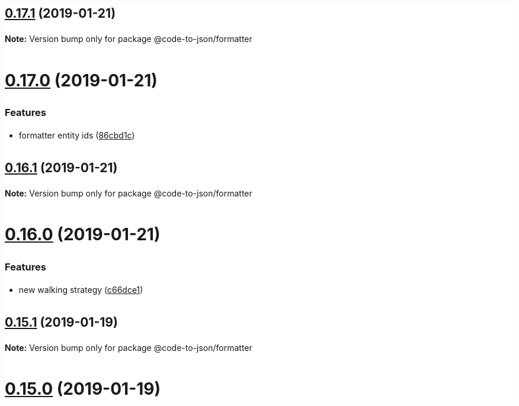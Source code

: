 

## [0.17.1](https://github.com/mike-north/code-to-json/compare/@code-to-json/formatter@0.17.0...@code-to-json/formatter@0.17.1) (2019-01-21)

**Note:** Version bump only for package @code-to-json/formatter





# [0.17.0](https://github.com/mike-north/code-to-json/compare/@code-to-json/formatter@0.16.1...@code-to-json/formatter@0.17.0) (2019-01-21)


### Features

* formatter entity ids ([86cbd1c](https://github.com/mike-north/code-to-json/commit/86cbd1c))





## [0.16.1](https://github.com/mike-north/code-to-json/compare/@code-to-json/formatter@0.16.0...@code-to-json/formatter@0.16.1) (2019-01-21)

**Note:** Version bump only for package @code-to-json/formatter





# [0.16.0](https://github.com/mike-north/code-to-json/compare/@code-to-json/formatter@0.15.1...@code-to-json/formatter@0.16.0) (2019-01-21)


### Features

* new walking strategy ([c66dce1](https://github.com/mike-north/code-to-json/commit/c66dce1))





## [0.15.1](https://github.com/mike-north/code-to-json/compare/@code-to-json/formatter@0.15.0...@code-to-json/formatter@0.15.1) (2019-01-19)

**Note:** Version bump only for package @code-to-json/formatter





# [0.15.0](https://github.com/mike-north/code-to-json/compare/@code-to-json/formatter@0.14.2...@code-to-json/formatter@0.15.0) (2019-01-19)
